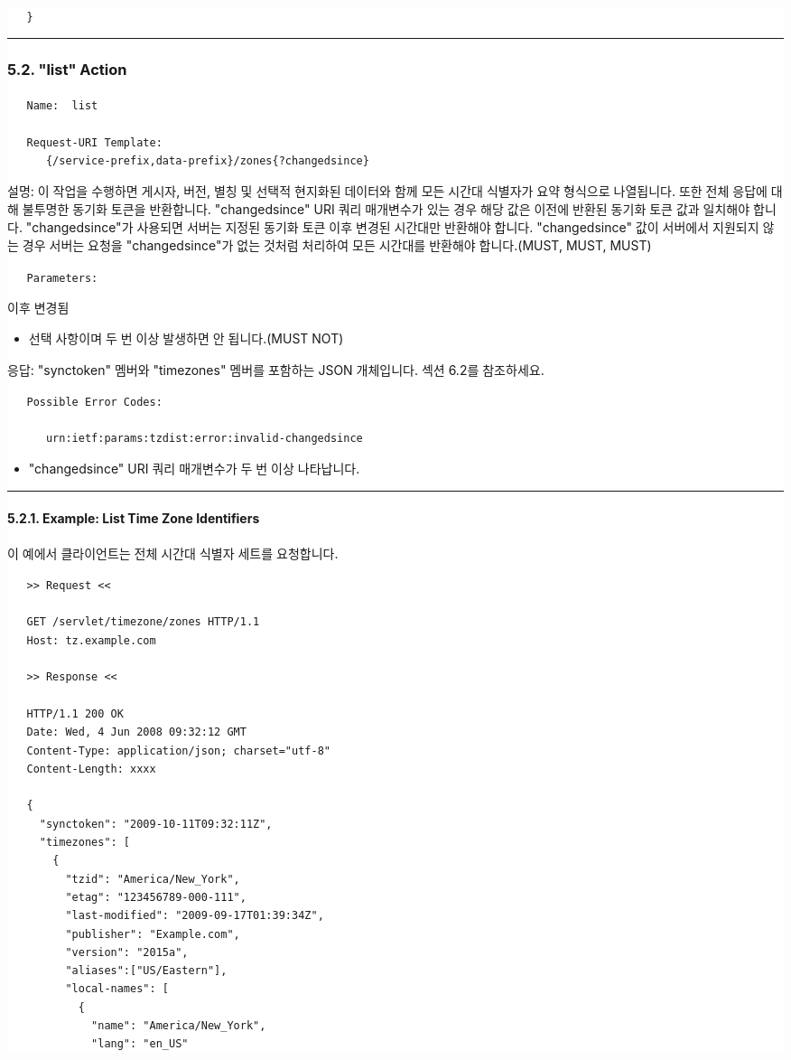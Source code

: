 ```text
   }
```

---
### **5.2.  "list" Action**

```text
   Name:  list

   Request-URI Template:
      {/service-prefix,data-prefix}/zones{?changedsince}
```

설명: 이 작업을 수행하면 게시자, 버전, 별칭 및 선택적 현지화된 데이터와 함께 모든 시간대 식별자가 요약 형식으로 나열됩니다. 또한 전체 응답에 대해 불투명한 동기화 토큰을 반환합니다. "changedsince" URI 쿼리 매개변수가 있는 경우 해당 값은 이전에 반환된 동기화 토큰 값과 일치해야 합니다. "changedsince"가 사용되면 서버는 지정된 동기화 토큰 이후 변경된 시간대만 반환해야 합니다. "changedsince" 값이 서버에서 지원되지 않는 경우 서버는 요청을 "changedsince"가 없는 것처럼 처리하여 모든 시간대를 반환해야 합니다.\(MUST, MUST, MUST\)

```text
   Parameters:
```

이후 변경됨

- 선택 사항이며 두 번 이상 발생하면 안 됩니다.\(MUST NOT\)

응답: "synctoken" 멤버와 "timezones" 멤버를 포함하는 JSON 개체입니다. 섹션 6.2를 참조하세요.

```text
   Possible Error Codes:

      urn:ietf:params:tzdist:error:invalid-changedsince
```

- "changedsince" URI 쿼리 매개변수가 두 번 이상 나타납니다.

---
#### **5.2.1.  Example: List Time Zone Identifiers**

이 예에서 클라이언트는 전체 시간대 식별자 세트를 요청합니다.

```text
   >> Request <<

   GET /servlet/timezone/zones HTTP/1.1
   Host: tz.example.com

   >> Response <<

   HTTP/1.1 200 OK
   Date: Wed, 4 Jun 2008 09:32:12 GMT
   Content-Type: application/json; charset="utf-8"
   Content-Length: xxxx

   {
     "synctoken": "2009-10-11T09:32:11Z",
     "timezones": [
       {
         "tzid": "America/New_York",
         "etag": "123456789-000-111",
         "last-modified": "2009-09-17T01:39:34Z",
         "publisher": "Example.com",
         "version": "2015a",
         "aliases":["US/Eastern"],
         "local-names": [
           {
             "name": "America/New_York",
             "lang": "en_US"
```